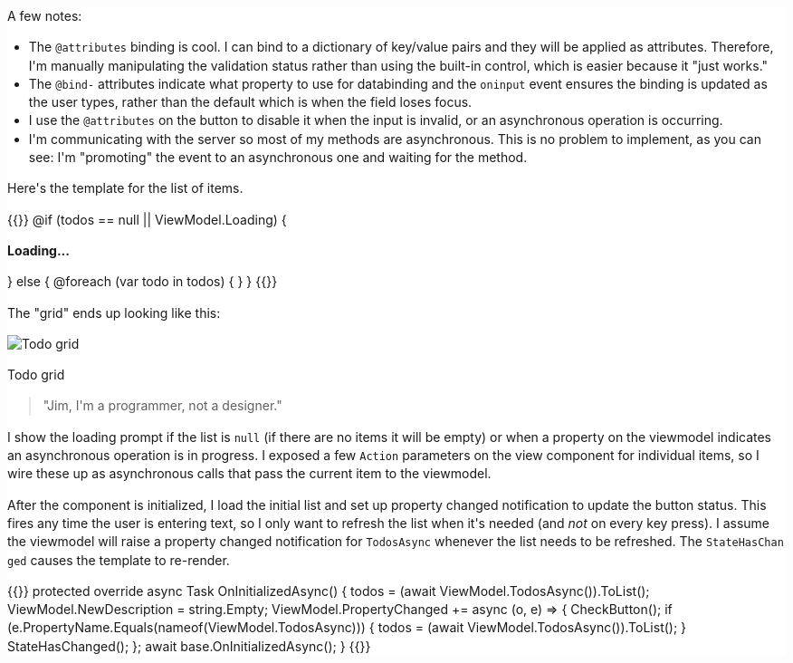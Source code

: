 A few notes:

* The `@attributes` binding is cool. I can bind to a dictionary of key/value pairs and they will be applied as attributes. Therefore, I'm manually manipulating the validation status rather than using the built-in control, which is easier because it "just works."
* The `@bind-` attributes indicate what property to use for databinding and the `oninput` event ensures the binding is updated as the user types, rather than the default which is when the field loses focus.
* I use the `@attributes` on the button to disable it when the input is invalid, or an asynchronous operation is occurring.
* I'm communicating with the server so most of my methods are asynchronous. This is no problem to implement, as you can see: I'm "promoting" the event to an asynchronous one and waiting for the method.

Here's the template for the list of items.

{{<highlight CSharp>}}
@if (todos == null || ViewModel.Loading)
{
    <p><strong>Loading...</strong></p>
}
else
{
    @foreach (var todo in todos)
    {
        <TodoShow CurrentItem="@todo"
            Markcomplete="@(async () => await ViewModel.MarkdoneAsync(todo))"
            Delete="@(async () => await ViewModel.DeleteAsync(todo))" />
    }
}
{{</highlight>}}

The "grid" ends up looking like this:

![Todo grid](/blog/build-data-driven-apps-blazing-fast-with-blazor-and-odata/images/datagrid.jpg)
<figcaption>Todo grid</figcaption>

> "Jim, I'm a programmer, not a designer."

I show the loading prompt if the list is `null` (if there are no items it will be empty) or when a property on the viewmodel indicates an asynchronous operation is in progress. I exposed a few `Action` parameters on the view component for individual items, so I wire these up as asynchronous calls that pass the current item to the viewmodel.

After the component is initialized, I load the initial list and set up property changed notification to update the button status. This fires any time the user is entering text, so I only want to refresh the list when it's needed (and _not_ on every key press). I assume the viewmodel will raise a property changed notification for `TodosAsync` whenever the list needs to be refreshed. The `StateHasChanged` causes the template to re-render.

{{<highlight CSharp>}}
protected override async Task OnInitializedAsync()
{
    todos = (await ViewModel.TodosAsync()).ToList();
    ViewModel.NewDescription = string.Empty;
    ViewModel.PropertyChanged += async (o, e) =>
    {
        CheckButton();
        if (e.PropertyName.Equals(nameof(ViewModel.TodosAsync)))
        {
            todos = (await ViewModel.TodosAsync()).ToList();
        }
        StateHasChanged();
    };
    await base.OnInitializedAsync();
}
{{</highlight>}}